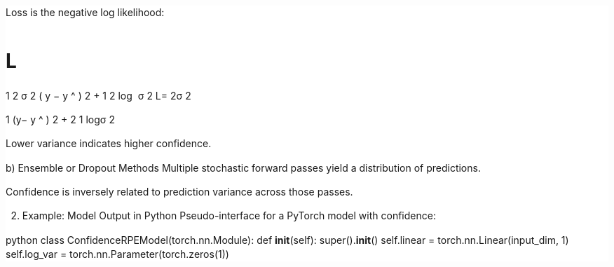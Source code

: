 Loss is the negative log likelihood:

L
=
1
2
σ
2
(
y
−
y
^
)
2
+
1
2
log
⁡
σ
2
L= 
2σ 
2
 
1
 (y− 
y
^
 ) 
2
 + 
2
1
 logσ 
2
 
Lower variance indicates higher confidence.

b) Ensemble or Dropout Methods
Multiple stochastic forward passes yield a distribution of predictions.

Confidence is inversely related to prediction variance across those passes.

2. Example: Model Output in Python
Pseudo-interface for a PyTorch model with confidence:

python
class ConfidenceRPEModel(torch.nn.Module):
    def __init__(self):
        super().__init__()
        self.linear = torch.nn.Linear(input_dim, 1)
        self.log_var = torch.nn.Parameter(torch.zeros(1))
